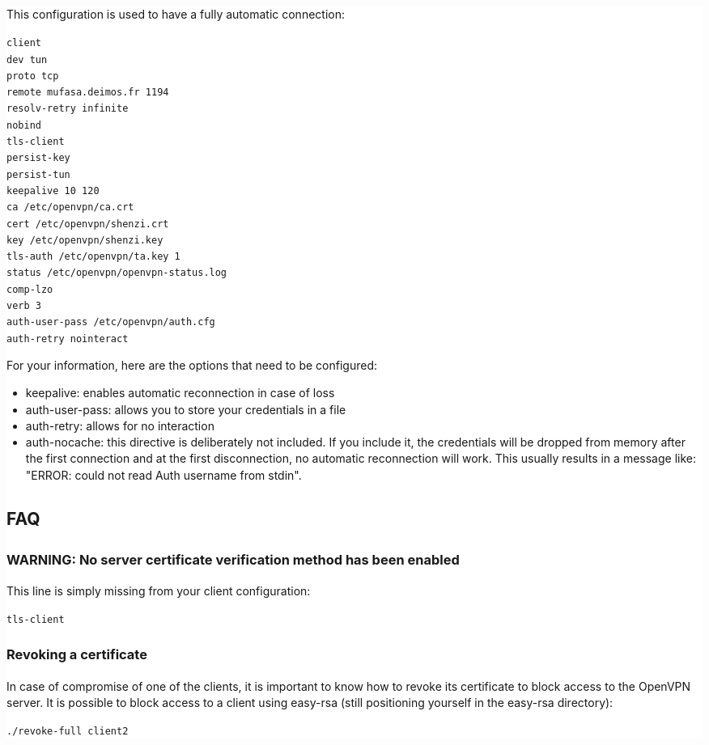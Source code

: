 This configuration is used to have a fully automatic connection:

```bash
client
dev tun
proto tcp
remote mufasa.deimos.fr 1194
resolv-retry infinite
nobind
tls-client
persist-key
persist-tun
keepalive 10 120
ca /etc/openvpn/ca.crt
cert /etc/openvpn/shenzi.crt
key /etc/openvpn/shenzi.key
tls-auth /etc/openvpn/ta.key 1
status /etc/openvpn/openvpn-status.log
comp-lzo
verb 3
auth-user-pass /etc/openvpn/auth.cfg
auth-retry nointeract
```

For your information, here are the options that need to be configured:

- keepalive: enables automatic reconnection in case of loss
- auth-user-pass: allows you to store your credentials in a file
- auth-retry: allows for no interaction
- auth-nocache: this directive is deliberately not included. If you include it, the credentials will be dropped from memory after the first connection and at the first disconnection, no automatic reconnection will work. This usually results in a message like: "ERROR: could not read Auth username from stdin".

## FAQ

### WARNING: No server certificate verification method has been enabled

This line is simply missing from your client configuration:

```bash
tls-client
```

### Revoking a certificate

In case of compromise of one of the clients, it is important to know how to revoke its certificate to block access to the OpenVPN server.
It is possible to block access to a client using easy-rsa (still positioning yourself in the easy-rsa directory):

```bash
./revoke-full client2
```
